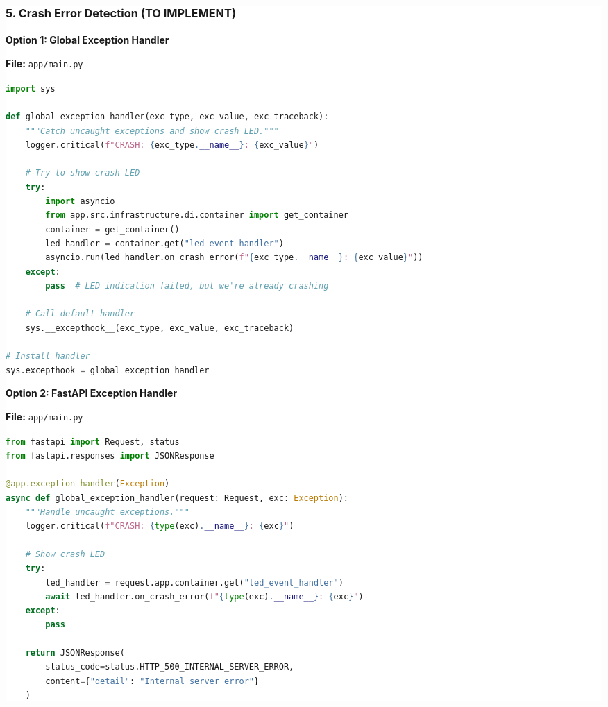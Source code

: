 ### 5. Crash Error Detection (TO IMPLEMENT)

**Option 1: Global Exception Handler**

**File:** `app/main.py`

```python
import sys

def global_exception_handler(exc_type, exc_value, exc_traceback):
    """Catch uncaught exceptions and show crash LED."""
    logger.critical(f"CRASH: {exc_type.__name__}: {exc_value}")

    # Try to show crash LED
    try:
        import asyncio
        from app.src.infrastructure.di.container import get_container
        container = get_container()
        led_handler = container.get("led_event_handler")
        asyncio.run(led_handler.on_crash_error(f"{exc_type.__name__}: {exc_value}"))
    except:
        pass  # LED indication failed, but we're already crashing

    # Call default handler
    sys.__excepthook__(exc_type, exc_value, exc_traceback)

# Install handler
sys.excepthook = global_exception_handler
```

**Option 2: FastAPI Exception Handler**

**File:** `app/main.py`

```python
from fastapi import Request, status
from fastapi.responses import JSONResponse

@app.exception_handler(Exception)
async def global_exception_handler(request: Request, exc: Exception):
    """Handle uncaught exceptions."""
    logger.critical(f"CRASH: {type(exc).__name__}: {exc}")

    # Show crash LED
    try:
        led_handler = request.app.container.get("led_event_handler")
        await led_handler.on_crash_error(f"{type(exc).__name__}: {exc}")
    except:
        pass

    return JSONResponse(
        status_code=status.HTTP_500_INTERNAL_SERVER_ERROR,
        content={"detail": "Internal server error"}
    )
```
